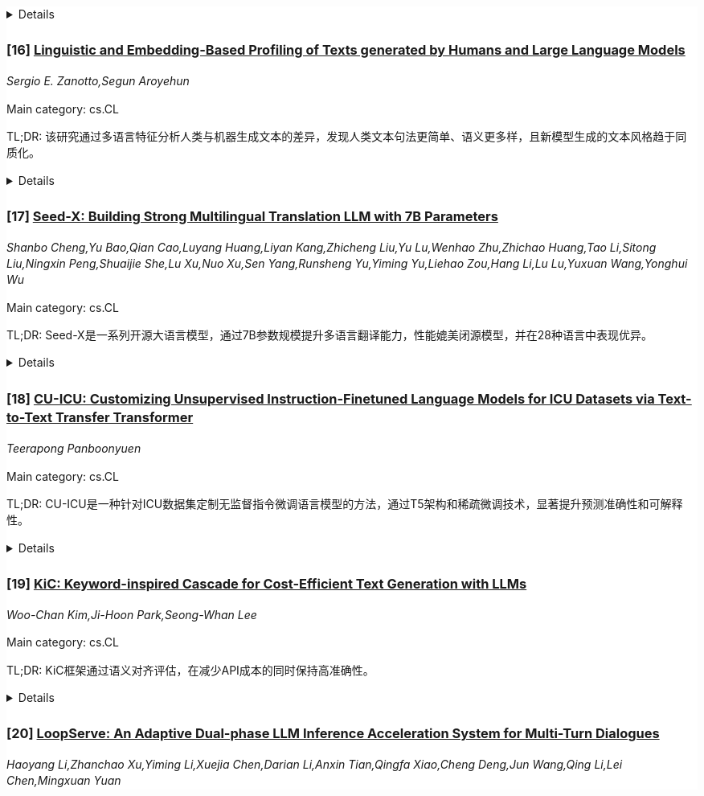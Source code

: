<details><summary>Details</summary></details>


### [16] [Linguistic and Embedding-Based Profiling of Texts generated by Humans and Large Language Models](https://arxiv.org/abs/2507.13614)
*Sergio E. Zanotto,Segun Aroyehun*

Main category: cs.CL

TL;DR: 该研究通过多语言特征分析人类与机器生成文本的差异，发现人类文本句法更简单、语义更多样，且新模型生成的文本风格趋于同质化。


<details><summary>Details</summary></details>


### [17] [Seed-X: Building Strong Multilingual Translation LLM with 7B Parameters](https://arxiv.org/abs/2507.13618)
*Shanbo Cheng,Yu Bao,Qian Cao,Luyang Huang,Liyan Kang,Zhicheng Liu,Yu Lu,Wenhao Zhu,Zhichao Huang,Tao Li,Sitong Liu,Ningxin Peng,Shuaijie She,Lu Xu,Nuo Xu,Sen Yang,Runsheng Yu,Yiming Yu,Liehao Zou,Hang Li,Lu Lu,Yuxuan Wang,Yonghui Wu*

Main category: cs.CL

TL;DR: Seed-X是一系列开源大语言模型，通过7B参数规模提升多语言翻译能力，性能媲美闭源模型，并在28种语言中表现优异。


<details><summary>Details</summary></details>


### [18] [CU-ICU: Customizing Unsupervised Instruction-Finetuned Language Models for ICU Datasets via Text-to-Text Transfer Transformer](https://arxiv.org/abs/2507.13655)
*Teerapong Panboonyuen*

Main category: cs.CL

TL;DR: CU-ICU是一种针对ICU数据集定制无监督指令微调语言模型的方法，通过T5架构和稀疏微调技术，显著提升预测准确性和可解释性。


<details><summary>Details</summary></details>


### [19] [KiC: Keyword-inspired Cascade for Cost-Efficient Text Generation with LLMs](https://arxiv.org/abs/2507.13666)
*Woo-Chan Kim,Ji-Hoon Park,Seong-Whan Lee*

Main category: cs.CL

TL;DR: KiC框架通过语义对齐评估，在减少API成本的同时保持高准确性。


<details><summary>Details</summary></details>


### [20] [LoopServe: An Adaptive Dual-phase LLM Inference Acceleration System for Multi-Turn Dialogues](https://arxiv.org/abs/2507.13681)
*Haoyang Li,Zhanchao Xu,Yiming Li,Xuejia Chen,Darian Li,Anxin Tian,Qingfa Xiao,Cheng Deng,Jun Wang,Qing Li,Lei Chen,Mingxuan Yuan*
